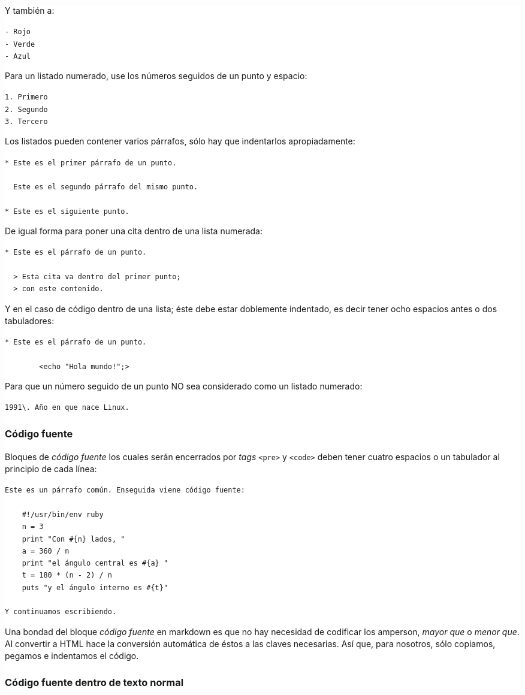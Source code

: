 Y también a:

    - Rojo
    - Verde
    - Azul

Para un listado numerado, use los números seguidos de un punto y espacio:

    1. Primero
    2. Segundo
    3. Tercero

Los listados pueden contener varios párrafos, sólo hay que indentarlos apropiadamente:

    * Este es el primer párrafo de un punto.

      Este es el segundo párrafo del mismo punto.

    * Este es el siguiente punto.

De igual forma para poner una cita dentro de una lista numerada:

    * Este es el párrafo de un punto.

      > Esta cita va dentro del primer punto;
      > con este contenido.

Y en el caso de código dentro de una lista; éste debe estar doblemente indentado, es decir tener ocho espacios antes o dos tabuladores:

    * Este es el párrafo de un punto.

            <echo "Hola mundo!";>

Para que un número seguido de un punto NO sea considerado como un listado numerado:

    1991\. Año en que nace Linux.

### Código fuente

Bloques de _código fuente_ los cuales serán encerrados por _tags_ `<pre>` y `<code>` deben tener cuatro espacios o un tabulador al principio de cada línea:

    Este es un párrafo común. Enseguida viene código fuente:

        #!/usr/bin/env ruby
        n = 3
        print "Con #{n} lados, "
        a = 360 / n
        print "el ángulo central es #{a} "
        t = 180 * (n - 2) / n
        puts "y el ángulo interno es #{t}"

    Y continuamos escribiendo.

Una bondad del bloque _código fuente_ en markdown es que no hay necesidad de codificar los amperson, _mayor que_ o _menor que_. Al convertir a HTML hace la conversión automática de éstos a las claves necesarias. Así que, para nosotros, sólo copiamos, pegamos e indentamos el código.

### Código fuente dentro de texto normal

